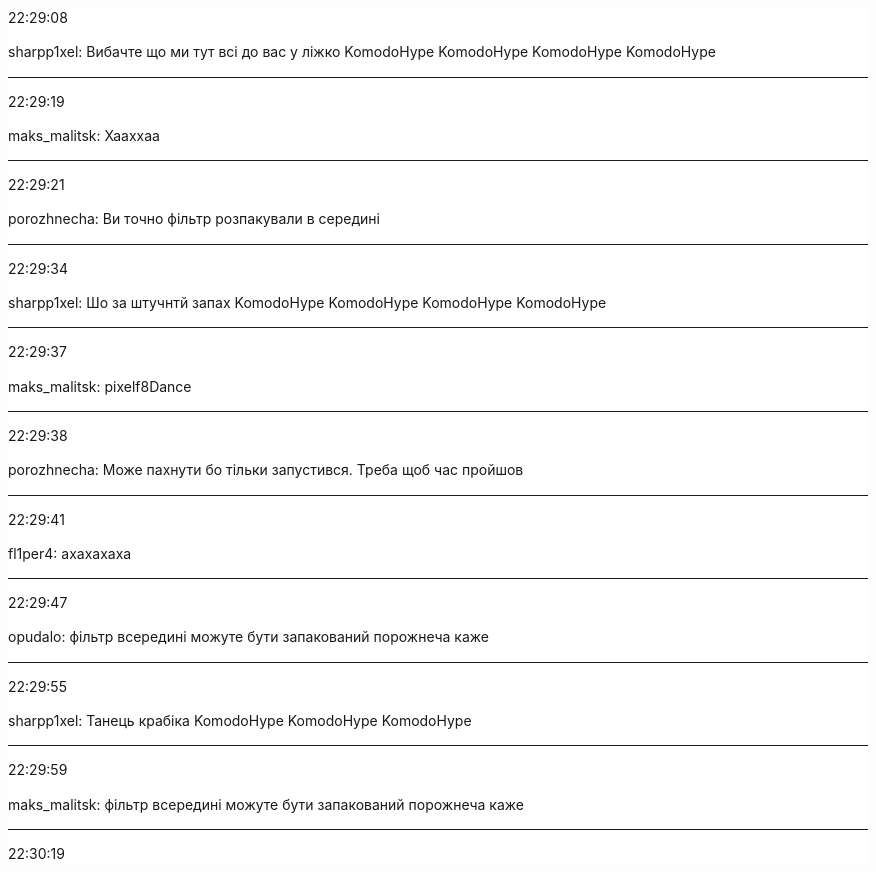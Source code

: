 
22:29:08

sharpp1xel: Вибачте що ми тут всі до вас у ліжко KomodoHype KomodoHype KomodoHype KomodoHype

---

22:29:19

maks_malitsk: Хааххаа

---

22:29:21

porozhnecha: Ви точно фільтр розпакували в середині

---

22:29:34

sharpp1xel: Шо за штучнтй запах KomodoHype KomodoHype KomodoHype KomodoHype

---

22:29:37

maks_malitsk: pixelf8Dance

---

22:29:38

porozhnecha: Може пахнути бо тільки запустився. Треба щоб час пройшов

---

22:29:41

fl1per4: ахахахаха

---

22:29:47

opudalo: фільтр всередині можуте бути запакований порожнеча каже

---

22:29:55

sharpp1xel: Танець крабіка KomodoHype KomodoHype KomodoHype

---

22:29:59

maks_malitsk: фільтр всередині можуте бути запакований порожнеча каже

---

22:30:19
